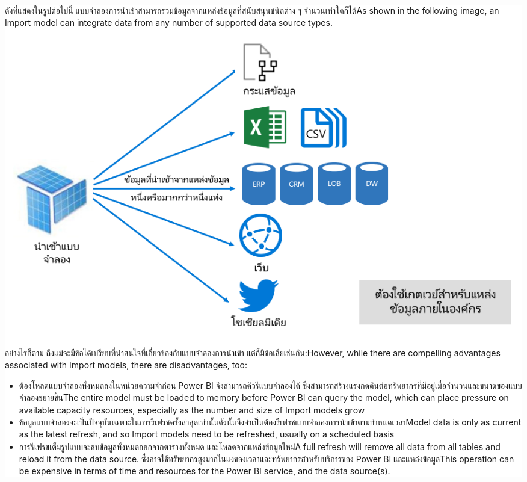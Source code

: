 <span data-ttu-id="b7a19-131">ดังที่แสดงในรูปต่อไปนี้ แบบจำลองการนำเข้าสามารถรวมข้อมูลจากแหล่งข้อมูลที่สนับสนุนชนิดต่าง ๆ จำนวนเท่าใดก็ได้</span><span class="sxs-lookup"><span data-stu-id="b7a19-131">As shown in the following image, an Import model can integrate data from any number of supported data source types.</span></span>

![แบบจำลองการนำเข้าสามารถรวมข้อมูลจากแหล่งข้อมูลประเภทแหล่งข้อมูลต่างๆ ภายนอกจำนวนเท่าใดก็ได้](media/service-dataset-modes-understand/import-model.png)

<span data-ttu-id="b7a19-133">อย่างไรก็ตาม ถึงแม้จะมีข้อได้เปรียบที่น่าสนใจที่เกี่ยวข้องกับแบบจำลองการนำเข้า แต่ก็มีข้อเสียเช่นกัน:</span><span class="sxs-lookup"><span data-stu-id="b7a19-133">However, while there are compelling advantages associated with Import models, there are disadvantages, too:</span></span>

- <span data-ttu-id="b7a19-134">ต้องโหลดแบบจำลองทั้งหมดลงในหน่วยความจำก่อน Power BI จึงสามารถคิวรีแบบจำลองได้ ซึ่งสามารถสร้างแรงกดดันต่อทรัพยากรที่มีอยู่เมื่อจำนวนและขนาดของแบบจำลองขยายขึ้น</span><span class="sxs-lookup"><span data-stu-id="b7a19-134">The entire model must be loaded to memory before Power BI can query the model, which can place pressure on available capacity resources, especially as the number and size of Import models grow</span></span>
- <span data-ttu-id="b7a19-135">ข้อมูลแบบจำลองจะเป็นปัจจุบันเฉพาะในการรีเฟรชครั้งล่าสุดเท่านั้นดังนั้นจึงจำเป็นต้องรีเฟรชแบบจำลองการนำเข้าตามกำหนดเวลา</span><span class="sxs-lookup"><span data-stu-id="b7a19-135">Model data is only as current as the latest refresh, and so Import models need to be refreshed, usually on a scheduled basis</span></span>
- <span data-ttu-id="b7a19-136">การรีเฟรชเต็มรูปแบบจะลบข้อมูลทั้งหมดออกจากตารางทั้งหมด และโหลดจากแหล่งข้อมูลใหม่</span><span class="sxs-lookup"><span data-stu-id="b7a19-136">A full refresh will remove all data from all tables and reload it from the data source.</span></span> <span data-ttu-id="b7a19-137">ซึ่งอาจใช้ทรัพยากรสูงมากในแง่ของเวลาและทรัพยากรสำหรับบริการของ Power BI และแหล่งข้อมูล</span><span class="sxs-lookup"><span data-stu-id="b7a19-137">This operation can be expensive in terms of time and resources for the Power BI service, and the data source(s).</span></span>
